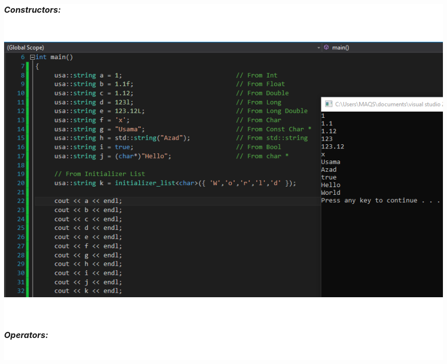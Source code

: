 ### *Constructors:*

<br>

![Constructors Example](Images/Constructors.png)

<br>

### *Operators:*

<br>

